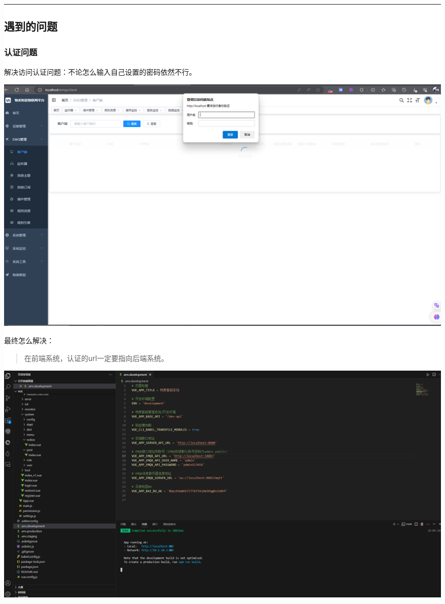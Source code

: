 


---

## 遇到的问题

### 认证问题

解决访问认证问题：不论怎么输入自己设置的密码依然不行。

![image-20231211175430230](./wumei/image-20231211175430230.png)

最终怎么解决：

> 在前端系统，认证的url一定要指向后端系统。

![image-20231211180456472](./wumei/image-20231211180456472.png)
